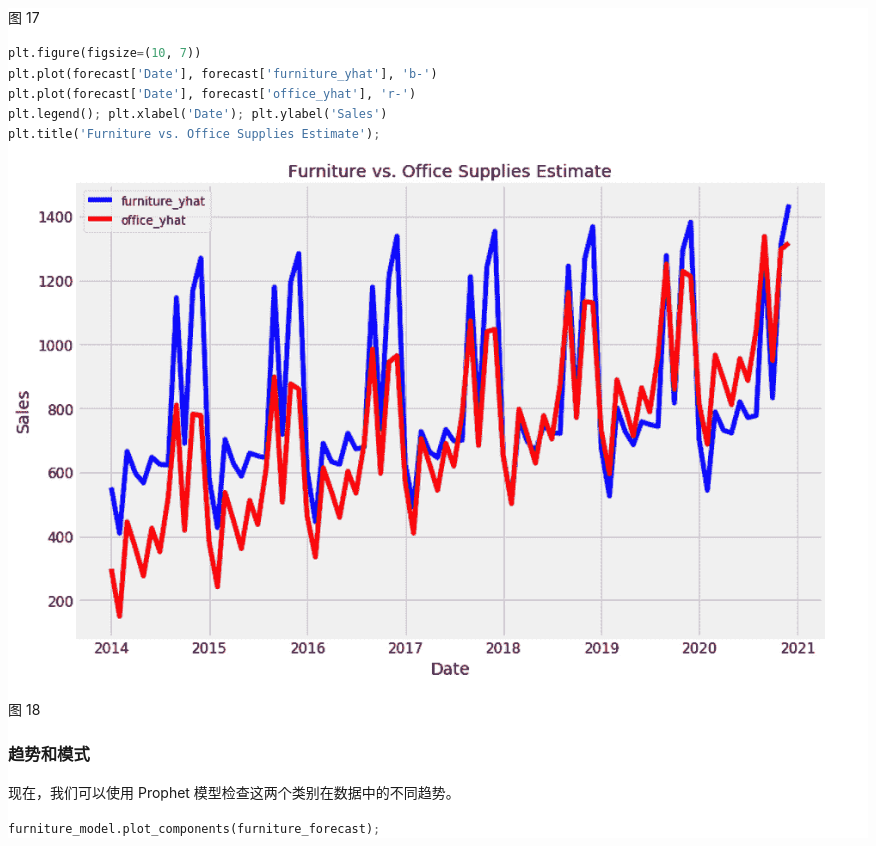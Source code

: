 图 17

```py
plt.figure(figsize=(10, 7))
plt.plot(forecast['Date'], forecast['furniture_yhat'], 'b-')
plt.plot(forecast['Date'], forecast['office_yhat'], 'r-')
plt.legend(); plt.xlabel('Date'); plt.ylabel('Sales')
plt.title('Furniture vs. Office Supplies Estimate');
```

![](img/c670bfc666b9eb43f4d4b50d9bfff6d8.png)

图 18

### **趋势和模式**

现在，我们可以使用 Prophet 模型检查这两个类别在数据中的不同趋势。

```py
furniture_model.plot_components(furniture_forecast);
```
